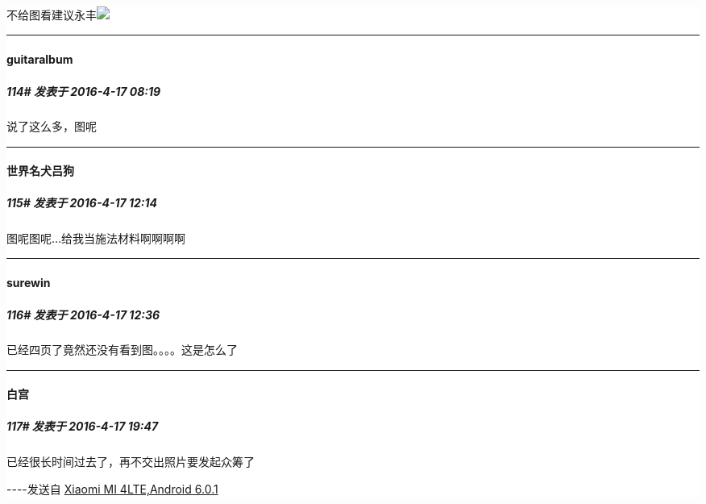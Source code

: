 


不给图看建议永丰<img src="https://static.saraba1st.com/image/smiley/face/91.gif" referrerpolicy="no-referrer">







*****

####  guitaralbum  
##### 114#       发表于 2016-4-17 08:19




说了这么多，图呢







*****

####  世界名犬吕狗  
##### 115#       发表于 2016-4-17 12:14




图呢图呢…给我当施法材料啊啊啊啊







*****

####  surewin  
##### 116#       发表于 2016-4-17 12:36




已经四页了竟然还没有看到图。。。。这是怎么了







*****

####  白宫  
##### 117#       发表于 2016-4-17 19:47




已经很长时间过去了，再不交出照片要发起众筹了


----发送自 [Xiaomi MI 4LTE,Android 6.0.1](http://stage1.5j4m.com/?1.19)
